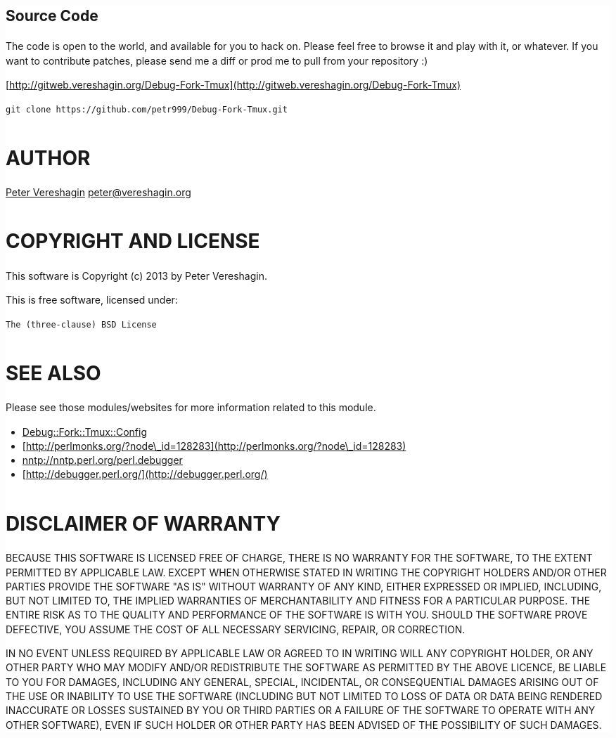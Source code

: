 ## Source Code

The code is open to the world, and available for you to hack on. Please feel free to browse it and play
with it, or whatever. If you want to contribute patches, please send me a diff or prod me to pull
from your repository :)

[http://gitweb.vereshagin.org/Debug-Fork-Tmux](http://gitweb.vereshagin.org/Debug-Fork-Tmux)

    git clone https://github.com/petr999/Debug-Fork-Tmux.git

# AUTHOR

[Peter Vereshagin](http://vereshagin.org) <peter@vereshagin.org>

# COPYRIGHT AND LICENSE

This software is Copyright (c) 2013 by Peter Vereshagin.

This is free software, licensed under:

    The (three-clause) BSD License

# SEE ALSO

Please see those modules/websites for more information related to this module.

- [Debug::Fork::Tmux::Config](http://search.cpan.org/perldoc?Debug::Fork::Tmux::Config)
- [http://perlmonks.org/?node\_id=128283](http://perlmonks.org/?node\_id=128283)
- [nntp://nntp.perl.org/perl.debugger](nntp://nntp.perl.org/perl.debugger)
- [http://debugger.perl.org/](http://debugger.perl.org/)

# DISCLAIMER OF WARRANTY

BECAUSE THIS SOFTWARE IS LICENSED FREE OF CHARGE, THERE IS NO WARRANTY
FOR THE SOFTWARE, TO THE EXTENT PERMITTED BY APPLICABLE LAW. EXCEPT
WHEN OTHERWISE STATED IN WRITING THE COPYRIGHT HOLDERS AND/OR OTHER
PARTIES PROVIDE THE SOFTWARE "AS IS" WITHOUT WARRANTY OF ANY KIND,
EITHER EXPRESSED OR IMPLIED, INCLUDING, BUT NOT LIMITED TO, THE
IMPLIED WARRANTIES OF MERCHANTABILITY AND FITNESS FOR A PARTICULAR
PURPOSE. THE ENTIRE RISK AS TO THE QUALITY AND PERFORMANCE OF THE
SOFTWARE IS WITH YOU. SHOULD THE SOFTWARE PROVE DEFECTIVE, YOU ASSUME
THE COST OF ALL NECESSARY SERVICING, REPAIR, OR CORRECTION.

IN NO EVENT UNLESS REQUIRED BY APPLICABLE LAW OR AGREED TO IN WRITING
WILL ANY COPYRIGHT HOLDER, OR ANY OTHER PARTY WHO MAY MODIFY AND/OR
REDISTRIBUTE THE SOFTWARE AS PERMITTED BY THE ABOVE LICENCE, BE LIABLE
TO YOU FOR DAMAGES, INCLUDING ANY GENERAL, SPECIAL, INCIDENTAL, OR
CONSEQUENTIAL DAMAGES ARISING OUT OF THE USE OR INABILITY TO USE THE
SOFTWARE (INCLUDING BUT NOT LIMITED TO LOSS OF DATA OR DATA BEING
RENDERED INACCURATE OR LOSSES SUSTAINED BY YOU OR THIRD PARTIES OR A
FAILURE OF THE SOFTWARE TO OPERATE WITH ANY OTHER SOFTWARE), EVEN IF
SUCH HOLDER OR OTHER PARTY HAS BEEN ADVISED OF THE POSSIBILITY OF SUCH
DAMAGES.
